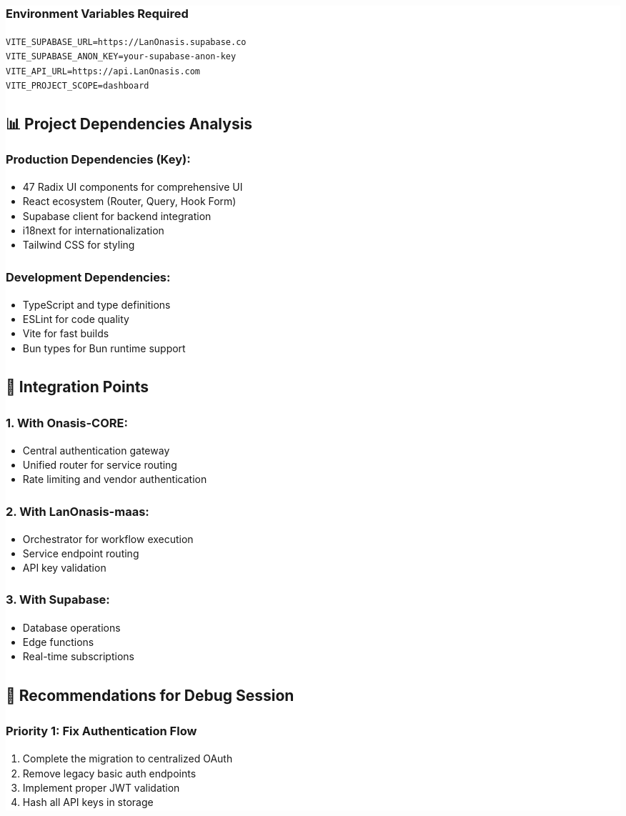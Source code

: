 ### Environment Variables Required
```env
VITE_SUPABASE_URL=https://LanOnasis.supabase.co
VITE_SUPABASE_ANON_KEY=your-supabase-anon-key
VITE_API_URL=https://api.LanOnasis.com
VITE_PROJECT_SCOPE=dashboard
```

## 📊 Project Dependencies Analysis

### Production Dependencies (Key):
- 47 Radix UI components for comprehensive UI
- React ecosystem (Router, Query, Hook Form)
- Supabase client for backend integration
- i18next for internationalization
- Tailwind CSS for styling

### Development Dependencies:
- TypeScript and type definitions
- ESLint for code quality
- Vite for fast builds
- Bun types for Bun runtime support

## 🔄 Integration Points

### 1. With Onasis-CORE:
- Central authentication gateway
- Unified router for service routing
- Rate limiting and vendor authentication

### 2. With LanOnasis-maas:
- Orchestrator for workflow execution
- Service endpoint routing
- API key validation

### 3. With Supabase:
- Database operations
- Edge functions
- Real-time subscriptions

## 🎯 Recommendations for Debug Session

### Priority 1: Fix Authentication Flow
1. Complete the migration to centralized OAuth
2. Remove legacy basic auth endpoints
3. Implement proper JWT validation
4. Hash all API keys in storage
